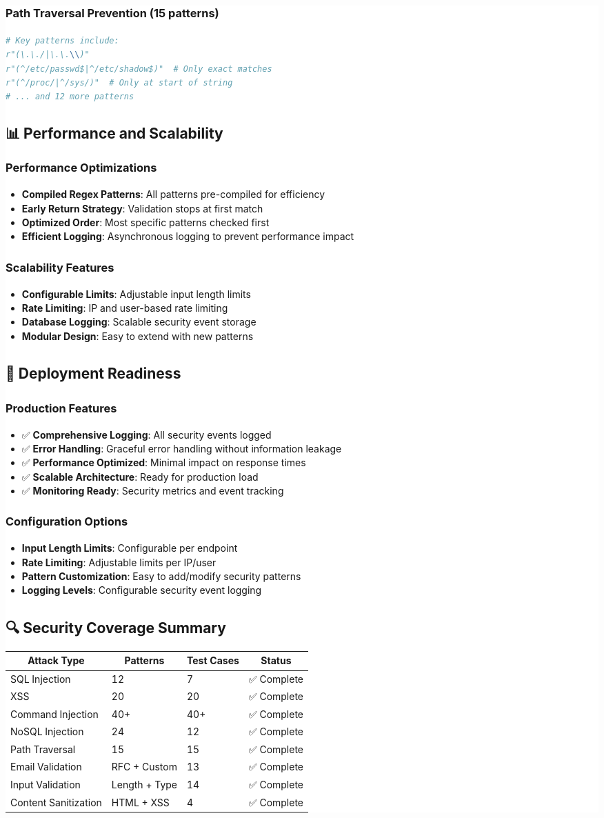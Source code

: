 ### Path Traversal Prevention (15 patterns)
```python
# Key patterns include:
r"(\.\./|\.\.\\)"
r"(^/etc/passwd$|^/etc/shadow$)"  # Only exact matches
r"(^/proc/|^/sys/)"  # Only at start of string
# ... and 12 more patterns
```

## 📊 Performance and Scalability

### Performance Optimizations
- **Compiled Regex Patterns**: All patterns pre-compiled for efficiency
- **Early Return Strategy**: Validation stops at first match
- **Optimized Order**: Most specific patterns checked first
- **Efficient Logging**: Asynchronous logging to prevent performance impact

### Scalability Features
- **Configurable Limits**: Adjustable input length limits
- **Rate Limiting**: IP and user-based rate limiting
- **Database Logging**: Scalable security event storage
- **Modular Design**: Easy to extend with new patterns

## 🚀 Deployment Readiness

### Production Features
- ✅ **Comprehensive Logging**: All security events logged
- ✅ **Error Handling**: Graceful error handling without information leakage
- ✅ **Performance Optimized**: Minimal impact on response times
- ✅ **Scalable Architecture**: Ready for production load
- ✅ **Monitoring Ready**: Security metrics and event tracking

### Configuration Options
- **Input Length Limits**: Configurable per endpoint
- **Rate Limiting**: Adjustable limits per IP/user
- **Pattern Customization**: Easy to add/modify security patterns
- **Logging Levels**: Configurable security event logging

## 🔍 Security Coverage Summary

| Attack Type | Patterns | Test Cases | Status |
|-------------|----------|------------|---------|
| SQL Injection | 12 | 7 | ✅ Complete |
| XSS | 20 | 20 | ✅ Complete |
| Command Injection | 40+ | 40+ | ✅ Complete |
| NoSQL Injection | 24 | 12 | ✅ Complete |
| Path Traversal | 15 | 15 | ✅ Complete |
| Email Validation | RFC + Custom | 13 | ✅ Complete |
| Input Validation | Length + Type | 14 | ✅ Complete |
| Content Sanitization | HTML + XSS | 4 | ✅ Complete |
